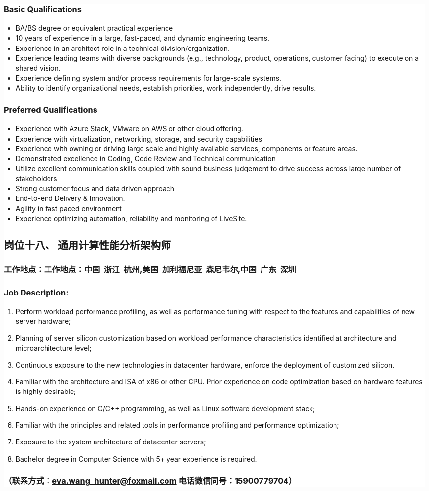 ###  Basic Qualifications
*  BA/BS degree or equivalent practical experience
*  10 years of experience in a large, fast-paced, and dynamic engineering teams.
*  Experience in an architect role in a technical division/organization.
*  Experience leading teams with diverse backgrounds (e.g., technology, product, operations, customer facing) to execute on a shared vision.
*  Experience defining system and/or process requirements for large-scale systems.
*  Ability to identify organizational needs, establish priorities, work independently, drive results.
###  Preferred Qualifications
*  Experience with Azure Stack, VMware on AWS or other cloud offering.
*  Experience with virtualization, networking, storage, and security capabilities
*  Experience with owning or driving large scale and highly available services, components or feature areas.
*  Demonstrated excellence in Coding, Code Review and Technical communication
*  Utilize excellent communication skills coupled with sound business judgement to drive success across large number of stakeholders
*  Strong customer focus and data driven approach
*  End-to-end Delivery & Innovation.
*  Agility in fast paced environment
*  Experience optimizing automation, reliability and monitoring of LiveSite.
##  岗位十八、 通用计算性能分析架构师
###  工作地点：工作地点：中国-浙江-杭州,美国-加利福尼亚-森尼韦尔,中国-广东-深圳
###  Job Description:
1. Perform workload performance profiling, as well as performance tuning with respect to the features and capabilities of new server hardware; 
2. Planning of server silicon customization based on workload performance characteristics identified at architecture and microarchitecture level; 
3. Continuous exposure to the new technologies in datacenter hardware, enforce the deployment of customized silicon.

1. Familiar with the architecture and ISA of x86 or other CPU. Prior experience on code optimization based on hardware features is highly desirable; 
2. Hands-on experience on C/C++ programming, as well as Linux software development stack; 
3. Familiar with the principles and related tools in performance profiling and performance optimization; 
4. Exposure to the system architecture of datacenter servers; 
5. Bachelor degree in Computer Science with 5+ year experience is required.


### （联系方式：eva.wang_hunter@foxmail.com   电话微信同号：15900779704）
